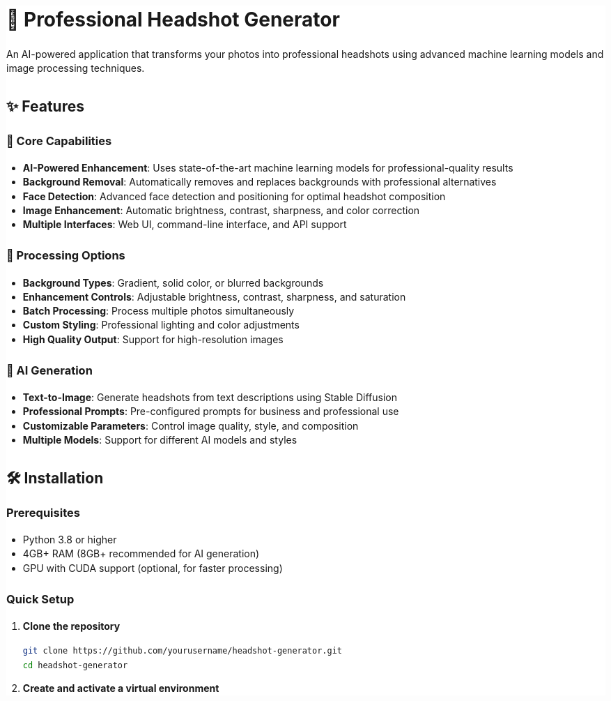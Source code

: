 # 📸 Professional Headshot Generator

An AI-powered application that transforms your photos into professional headshots using advanced machine learning models and image processing techniques.

## ✨ Features

### 🎯 Core Capabilities

- **AI-Powered Enhancement**: Uses state-of-the-art machine learning models for professional-quality results
- **Background Removal**: Automatically removes and replaces backgrounds with professional alternatives
- **Face Detection**: Advanced face detection and positioning for optimal headshot composition
- **Image Enhancement**: Automatic brightness, contrast, sharpness, and color correction
- **Multiple Interfaces**: Web UI, command-line interface, and API support

### 🎨 Processing Options

- **Background Types**: Gradient, solid color, or blurred backgrounds
- **Enhancement Controls**: Adjustable brightness, contrast, sharpness, and saturation
- **Batch Processing**: Process multiple photos simultaneously
- **Custom Styling**: Professional lighting and color adjustments
- **High Quality Output**: Support for high-resolution images

### 🚀 AI Generation

- **Text-to-Image**: Generate headshots from text descriptions using Stable Diffusion
- **Professional Prompts**: Pre-configured prompts for business and professional use
- **Customizable Parameters**: Control image quality, style, and composition
- **Multiple Models**: Support for different AI models and styles

## 🛠️ Installation

### Prerequisites

- Python 3.8 or higher
- 4GB+ RAM (8GB+ recommended for AI generation)
- GPU with CUDA support (optional, for faster processing)

### Quick Setup

1. **Clone the repository**

   ```bash
   git clone https://github.com/yourusername/headshot-generator.git
   cd headshot-generator
   ```

2. **Create and activate a virtual environment**
